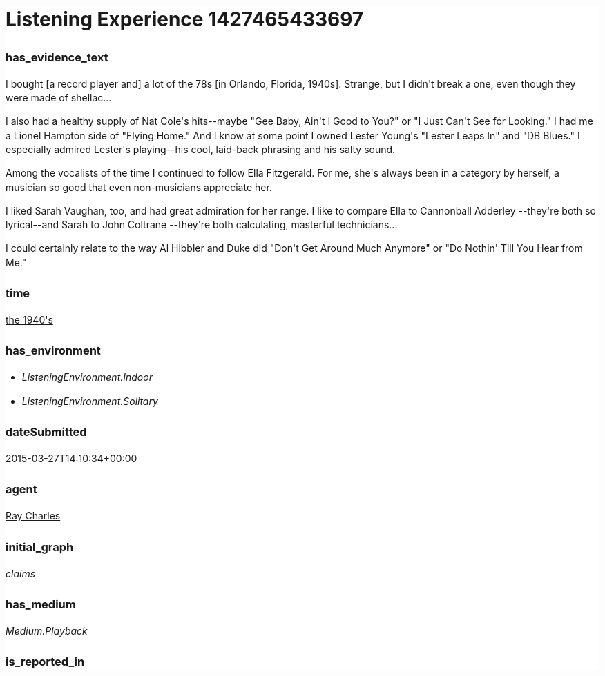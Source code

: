 # Listening Experience 1427465433697

### has_evidence_text


I bought [a record player and] a lot of the 78s [in Orlando, Florida, 1940s]. Strange, but I didn't break a one, even though they were made of shellac…

I also had a healthy supply of Nat Cole's hits--maybe "Gee Baby, Ain't I Good to You?" or "I Just Can't See for Looking." I had me a Lionel Hampton side of "Flying Home." And I know at some point I owned Lester Young's "Lester Leaps In" and "DB Blues." I especially admired Lester's playing--his cool, laid-back phrasing and his salty sound.

Among the vocalists of the time I continued to follow Ella Fitzgerald. For me, she's always been in a category by herself, a musician so good that even non-musicians appreciate her.

I liked Sarah Vaughan, too, and had great admiration for her range. I like to compare Ella to Cannonball Adderley --they're both so lyrical--and Sarah to John Coltrane --they're both calculating, masterful technicians...

I could certainly relate to the way Al Hibbler and Duke did "Don't Get Around Much Anymore" or "Do Nothin' Till You Hear from Me."


### time


[the 1940's](#the-1940's)

### has_environment

 - *ListeningEnvironment.Indoor*

 - *ListeningEnvironment.Solitary*

### dateSubmitted


2015-03-27T14:10:34+00:00

### agent


[Ray Charles](#Ray-Charles)

### initial_graph


*claims*

### has_medium


*Medium.Playback*

### is_reported_in
